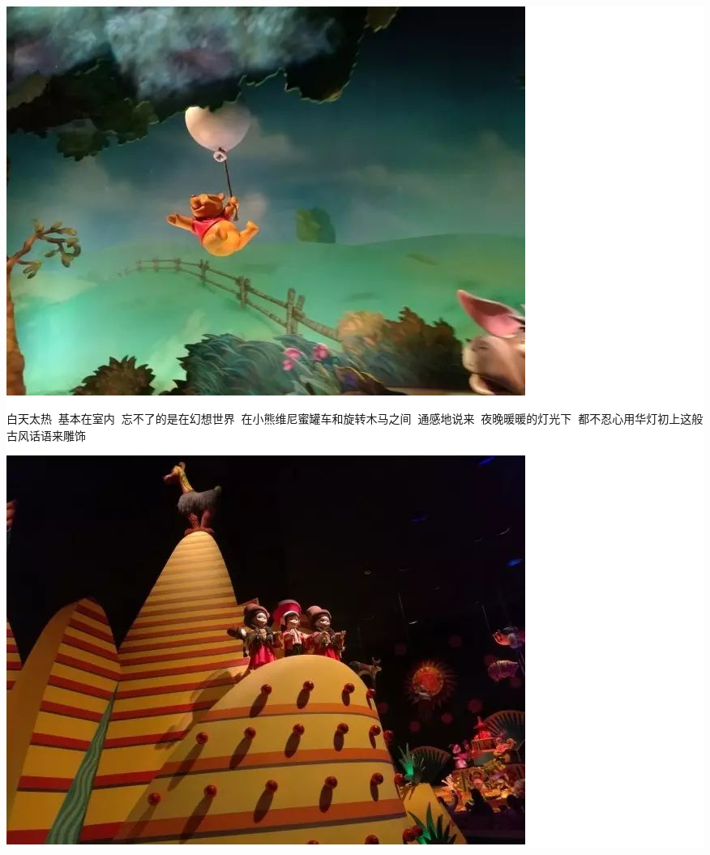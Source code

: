 ![](./images/img_065.jpeg)

白天太热  基本在室内  忘不了的是在幻想世界  在小熊维尼蜜罐车和旋转木马之间  通感地说来  夜晚暖暖的灯光下  都不忍心用华灯初上这般古风话语来雕饰

![](./images/img_066.jpeg)
